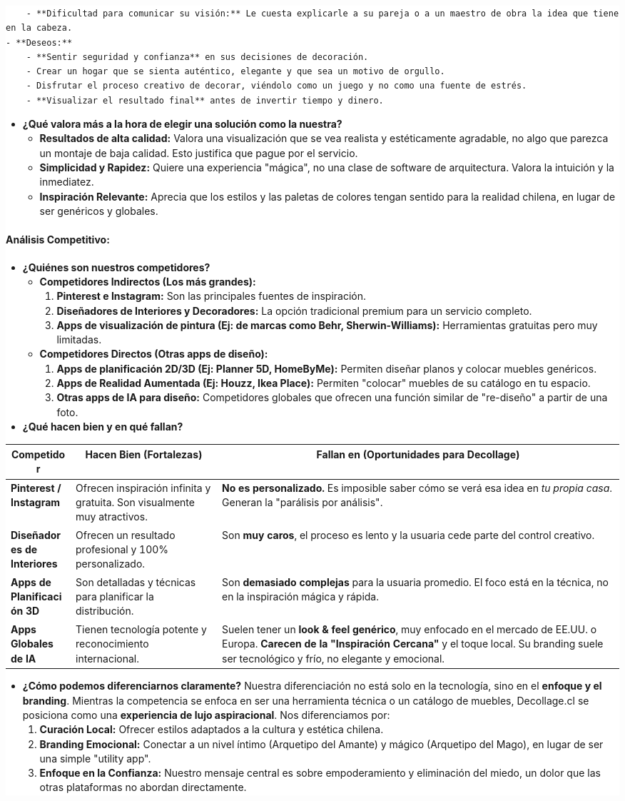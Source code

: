         - **Dificultad para comunicar su visión:** Le cuesta explicarle a su pareja o a un maestro de obra la idea que tiene en la cabeza.
    - **Deseos:**
        - **Sentir seguridad y confianza** en sus decisiones de decoración.
        - Crear un hogar que se sienta auténtico, elegante y que sea un motivo de orgullo.
        - Disfrutar el proceso creativo de decorar, viéndolo como un juego y no como una fuente de estrés.
        - **Visualizar el resultado final** antes de invertir tiempo y dinero.
            
- **¿Qué valora más a la hora de elegir una solución como la nuestra?**
    - **Resultados de alta calidad:** Valora una visualización que se vea realista y estéticamente agradable, no algo que parezca un montaje de baja calidad. Esto justifica que pague por el servicio.
    - **Simplicidad y Rapidez:** Quiere una experiencia "mágica", no una clase de software de arquitectura. Valora la intuición y la inmediatez.
    - **Inspiración Relevante:** Aprecia que los estilos y las paletas de colores tengan sentido para la realidad chilena, en lugar de ser genéricos y globales.

#### **Análisis Competitivo:**

- **¿Quiénes son nuestros competidores?**
    - **Competidores Indirectos (Los más grandes):**
        1. **Pinterest e Instagram:** Son las principales fuentes de inspiración.
        2. **Diseñadores de Interiores y Decoradores:** La opción tradicional premium para un servicio completo.
        3. **Apps de visualización de pintura (Ej: de marcas como Behr, Sherwin-Williams):** Herramientas gratuitas pero muy limitadas.
    - **Competidores Directos (Otras apps de diseño):**
        1. **Apps de planificación 2D/3D (Ej: Planner 5D, HomeByMe):** Permiten diseñar planos y colocar muebles genéricos.
        2. **Apps de Realidad Aumentada (Ej: Houzz, Ikea Place):** Permiten "colocar" muebles de su catálogo en tu espacio.
        3. **Otras apps de IA para diseño:** Competidores globales que ofrecen una función similar de "re-diseño" a partir de una foto.
- **¿Qué hacen bien y en qué fallan?**

| Competidor                    | Hacen Bien (Fortalezas)                                                  | Fallan en (Oportunidades para Decollage)                                                                                                                                                                              |
| ----------------------------- | ------------------------------------------------------------------------ | --------------------------------------------------------------------------------------------------------------------------------------------------------------------------------------------------------------------- |
| **Pinterest / Instagram**     | Ofrecen inspiración infinita y gratuita. Son visualmente muy atractivos. | **No es personalizado.** Es imposible saber cómo se verá esa idea en _tu propia casa_. Generan la "parálisis por análisis".                                                                                           |
| **Diseñadores de Interiores** | Ofrecen un resultado profesional y 100% personalizado.                   | Son **muy caros**, el proceso es lento y la usuaria cede parte del control creativo.                                                                                                                                  |
| **Apps de Planificación 3D**  | Son detalladas y técnicas para planificar la distribución.               | Son **demasiado complejas** para la usuaria promedio. El foco está en la técnica, no en la inspiración mágica y rápida.                                                                                               |
| **Apps Globales de IA**       | Tienen tecnología potente y reconocimiento internacional.                | Suelen tener un **look & feel genérico**, muy enfocado en el mercado de EE.UU. o Europa. **Carecen de la "Inspiración Cercana"** y el toque local. Su branding suele ser tecnológico y frío, no elegante y emocional. |

- **¿Cómo podemos diferenciarnos claramente?** Nuestra diferenciación no está solo en la tecnología, sino en el **enfoque y el branding**. Mientras la competencia se enfoca en ser una herramienta técnica o un catálogo de muebles, Decollage.cl se posiciona como una **experiencia de lujo aspiracional**. Nos diferenciamos por:
    1. **Curación Local:** Ofrecer estilos adaptados a la cultura y estética chilena.
    2. **Branding Emocional:** Conectar a un nivel íntimo (Arquetipo del Amante) y mágico (Arquetipo del Mago), en lugar de ser una simple "utility app".
    3. **Enfoque en la Confianza:** Nuestro mensaje central es sobre empoderamiento y eliminación del miedo, un dolor que las otras plataformas no abordan directamente.
        